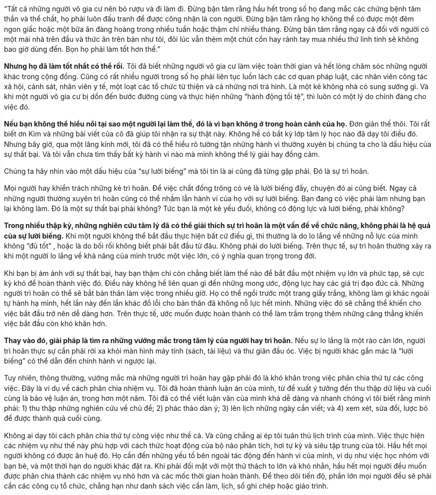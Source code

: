 “Tất cả những người vô gia cư nên bỏ rượu và đi làm đi. Đừng bận tâm rằng hầu hết trong số họ đang mắc các chứng bệnh tâm thần và thể chất, họ phải luôn đấu tranh để được công nhận là con người. Đừng bận tâm rằng họ không thể có được một đêm ngon giấc hoặc một bữa ăn đàng hoàng trong nhiều tuần hoặc thậm chí nhiều tháng. Đừng bận tâm rằng ngay cả đối với người có một mái nhà trên đầu và thức ăn trên bàn như tôi, đôi lúc vẫn thèm một chút cồn hay rảnh tay mua nhiều thứ linh tinh sẽ không bao giờ dùng đến. Bọn họ phải làm tốt hơn thế.”

**Nhưng họ đã làm tốt nhất có thể rồi.** Tôi đã biết những người vô gia cư làm việc toàn thời gian và hết lòng chăm sóc những người khác trong cộng đồng. Cũng có rất nhiều người trong số họ phải liên tục luồn lách các cơ quan pháp luật, các nhân viên công tác xã hội, cảnh sát, nhân viên y tế, một loạt các tổ chức từ thiện và cả những nơi trá hình. Là một kẻ không nhà có sung sướng gì. Và khi một người vô gia cư bị dồn đến bước đường cùng và thực hiện những “hành động tồi tệ”, thì luôn có một lý do chính đáng cho việc đó.

**Nếu bạn không thể hiểu nổi tại sao một người lại làm thế, đó là vì bạn không ở trong hoàn cảnh của họ.** Đơn giản thế thôi. Tôi rất biết ơn Kim và những bài viết của cô đã giúp tôi nhận ra sự thật này. Không hề có bất kỳ lớp tâm lý học nào đã dạy tôi điều đó. Nhưng bây giờ, qua một lăng kính mới, tôi đã có thể hiểu rõ tường tận những hành vi thường xuyên bị chúng ta cho là dấu hiệu của sự thất bại. Và tôi vẫn chưa tìm thấy bất kỳ hành vi nào mà mình không thể lý giải hay đồng cảm.

Chúng ta hãy nhìn vào một dấu hiệu của “sự lười biếng” mà tôi tin là ai cũng đã từng gặp phải. Đó là sự trì hoãn.

Mọi người hay khiển trách những kẻ trì hoãn. Để việc chất đống trông có vẻ là lười biếng đấy, chuyện đó ai cũng biết. Ngay cả những người thường xuyên trì hoãn cũng có thể nhầm lẫn hành vi của họ với sự lười biếng. Bạn đang có việc phải làm nhưng bạn lại không làm. Đó là một sự thất bại phải không? Tức bạn là một kẻ yếu đuối, không có động lực và lười biếng, phải không?

**Trong nhiều thập kỷ, những nghiên cứu tâm lý đã có thể giải thích sự trì hoãn là một vấn đề về chức năng, không phải là hệ quả của sự lười biếng.** Khi một người không thể bắt đầu thực hiện bất cứ điều gì, thì thường là do lo lắng về những nỗ lực của mình không “đủ tốt” , hoặc là do bối rối không biết phải bắt đầu từ đâu. Không phải do lười biếng. Trên thực tế, sự trì hoãn thường xảy ra khi một người lo lắng về khả năng của mình trước một việc lớn, có ý nghĩa quan trọng trong đời.

Khi bạn bị ám ảnh với sự thất bại, hay bạn thậm chí còn chẳng biết làm thế nào để bắt đầu một nhiệm vụ lớn và phức tạp, sẽ cực kỳ khó để hoàn thành việc đó. Điều này không hề liên quan gì đến những mong ước, động lực hay các giá trị đạo đức cả. Những người trì hoãn có thể sẽ bắt bản thân làm việc trong nhiều giờ. Họ có thể ngồi trước một trang giấy trắng, không làm gì khác ngoài tự hành hạ mình, hết lần này đến lần khác đổ lỗi cho bản thân đã không nỗ lực hết mình. Những việc đó sẽ chẳng thể khiến cho việc bắt đầu trở nên dễ dàng hơn. Trên thực tế, ước muốn được hoàn thành có thể làm trầm trọng thêm những căng thẳng khiến việc bắt đầu còn khó khăn hơn.

**Thay vào đó, giải pháp là tìm ra những vướng mắc trong tâm lý của người hay trì hoãn.** Nếu sự lo lắng là một rào cản lớn, người trì hoãn thực sự cần phải rời xa khỏi màn hình máy tính (sách, tài liệu) và thư giãn đầu óc. Việc bị người khác gắn mác là “lười biếng” có thể dẫn đến chính hành vi ngược lại.

Tuy nhiên, thông thường, vướng mắc mà những người trì hoãn hay gặp phải đó là khó khăn trong việc phân chia thứ tự các công việc. Đây là ví dụ về cách phân chia nhiệm vụ. Tôi đã hoàn thành luận án của mình, từ đề xuất ý tưởng đến thu thập dữ liệu và cuối cùng là bảo vệ luận án, trong hơn một năm. Tôi đã có thể viết luận văn của mình khá dễ dàng và nhanh chóng vì tôi biết rằng mình phải: 1) thu thập những nghiên cứu về chủ đề; 2) phác thảo dàn ý; 3) lên lịch những ngày cần viết; và 4) xem xét, sửa đổi, lược bỏ để được thành quả cuối cùng.

Không ai dạy tôi cách phân chia thứ tự công việc như thế cả. Và cũng chẳng ai ép tôi tuân thủ lịch trình của mình. Việc thực hiện các nhiệm vụ như thế này phù hợp với cách thức hoạt động của bộ não phân tích, hơi tự kỷ và siêu tập trung của tôi. Hầu hết mọi người không có được ân huệ đó. Họ cần đến những yếu tố bên ngoài tác động đến hành vi của mình, ví dụ như việc học nhóm với bạn bè, và một thời hạn do người khác đặt ra. Khi phải đối mặt với một thử thách to lớn và khó nhằn, hầu hết mọi người đều muốn được phân chia thành các nhiệm vụ nhỏ hơn và các mốc thời gian hoàn thành. Để theo dõi tiến độ, phần lớn mọi người đều sẽ phải cần các công cụ tổ chức, chẳng hạn như danh sách việc cần làm, lịch, sổ ghi chép hoặc giáo trình.

